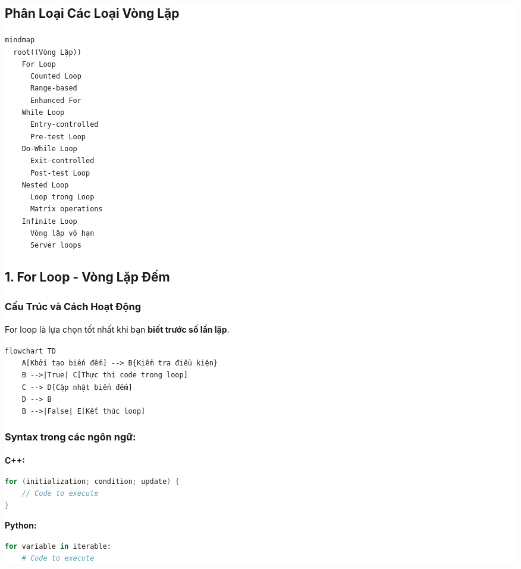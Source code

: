 ## Phân Loại Các Loại Vòng Lặp

```mermaid
mindmap
  root((Vòng Lặp))
    For Loop
      Counted Loop
      Range-based
      Enhanced For
    While Loop
      Entry-controlled
      Pre-test Loop
    Do-While Loop
      Exit-controlled  
      Post-test Loop
    Nested Loop
      Loop trong Loop
      Matrix operations
    Infinite Loop
      Vòng lặp vô hạn
      Server loops
```

## 1. For Loop - Vòng Lặp Đếm

### Cấu Trúc và Cách Hoạt Động

For loop là lựa chọn tốt nhất khi bạn **biết trước số lần lặp**.

```mermaid
flowchart TD
    A[Khởi tạo biến đếm] --> B{Kiểm tra điều kiện}
    B -->|True| C[Thực thi code trong loop]
    C --> D[Cập nhật biến đếm]
    D --> B
    B -->|False| E[Kết thúc loop]
```

### Syntax trong các ngôn ngữ:

**C++:**
```cpp
for (initialization; condition; update) {
    // Code to execute
}
```

**Python:**
```python
for variable in iterable:
    # Code to execute
```
